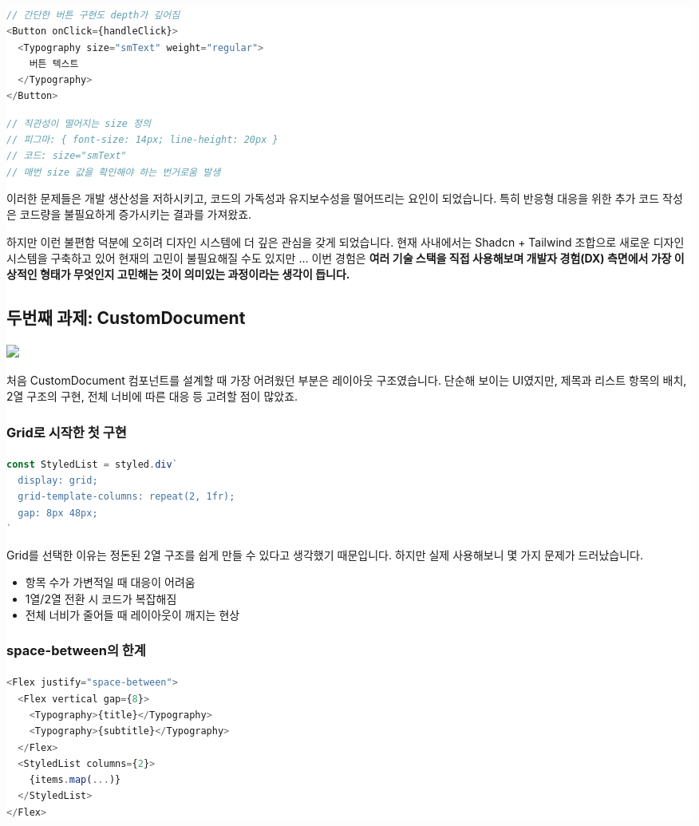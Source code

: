 ```js
// 간단한 버튼 구현도 depth가 깊어짐
<Button onClick={handleClick}>
  <Typography size="smText" weight="regular">
    버튼 텍스트
  </Typography>
</Button>
```
```js
// 직관성이 떨어지는 size 정의
// 피그마: { font-size: 14px; line-height: 20px }
// 코드: size="smText"
// 매번 size 값을 확인해야 하는 번거로움 발생
```

이러한 문제들은 개발 생산성을 저하시키고, 코드의 가독성과 유지보수성을 떨어뜨리는 요인이 되었습니다. 특히 반응형 대응을 위한 추가 코드 작성은 코드량을 불필요하게 증가시키는 결과를 가져왔죠.

하지만 이런 불편함 덕분에 오히려 디자인 시스템에 더 깊은 관심을 갖게 되었습니다. 현재 사내에서는 Shadcn + Tailwind 조합으로 새로운 디자인 시스템을 구축하고 있어 현재의 고민이 불필요해질 수도 있지만 ... 
이번 경험은 **여러 기술 스택을 직접 사용해보며 개발자 경험(DX) 측면에서 가장 이상적인 형태가 무엇인지 고민해는 것이 의미있는 과정이라는 생각이 듭니다.**


## 두번째 과제: CustomDocument

<img src="https://velog.velcdn.com/images/kimfield/post/6398c1a3-55c6-4a67-8b5e-fdfd7762560c/image.png">

처음 CustomDocument 컴포넌트를 설계할 때 가장 어려웠던 부분은 레이아웃 구조였습니다. 
단순해 보이는 UI였지만, 제목과 리스트 항목의 배치, 2열 구조의 구현, 전체 너비에 따른 대응 등 고려할 점이 많았죠.

### Grid로 시작한 첫 구현

```js
const StyledList = styled.div`
  display: grid;
  grid-template-columns: repeat(2, 1fr);
  gap: 8px 48px;
`
```
Grid를 선택한 이유는 정돈된 2열 구조를 쉽게 만들 수 있다고 생각했기 때문입니다. 하지만 실제 사용해보니 몇 가지 문제가 드러났습니다.

- 항목 수가 가변적일 때 대응이 어려움
- 1열/2열 전환 시 코드가 복잡해짐
- 전체 너비가 줄어들 때 레이아웃이 깨지는 현상

### space-between의 한계

```js
<Flex justify="space-between">
  <Flex vertical gap={8}>
    <Typography>{title}</Typography>
    <Typography>{subtitle}</Typography>
  </Flex>
  <StyledList columns={2}>
    {items.map(...)}
  </StyledList>
</Flex>
```
